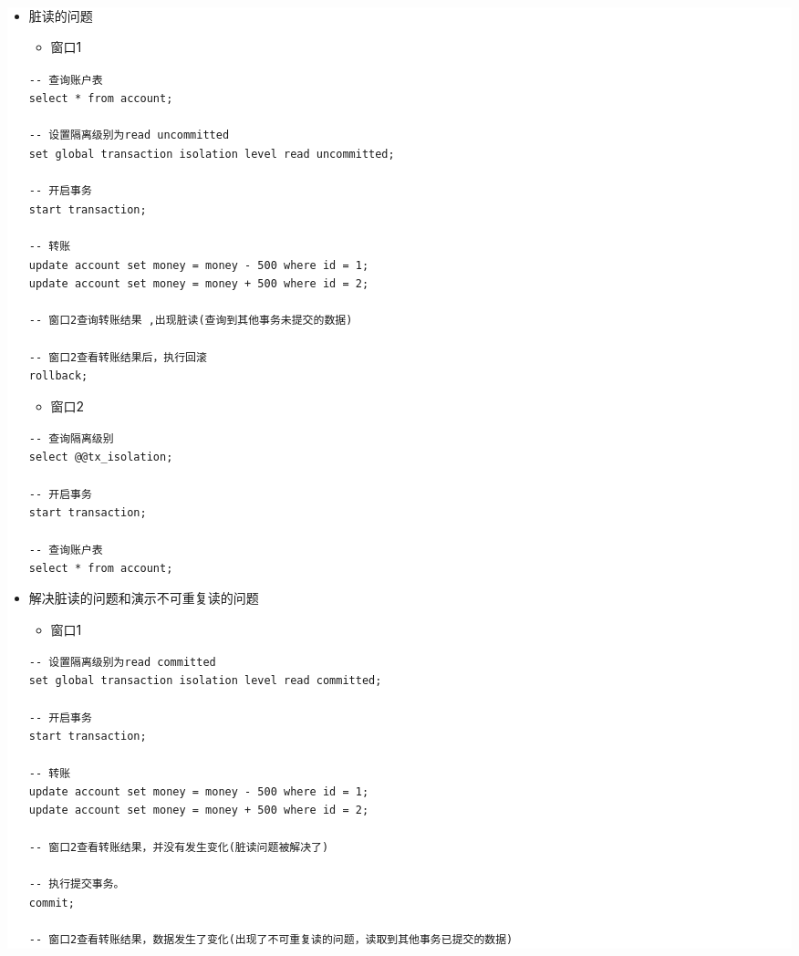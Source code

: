 - 脏读的问题

  - 窗口1

  ```mysql
  -- 查询账户表
  select * from account;
  
  -- 设置隔离级别为read uncommitted
  set global transaction isolation level read uncommitted;
  
  -- 开启事务
  start transaction;
  
  -- 转账
  update account set money = money - 500 where id = 1;
  update account set money = money + 500 where id = 2;
  
  -- 窗口2查询转账结果 ,出现脏读(查询到其他事务未提交的数据)
  
  -- 窗口2查看转账结果后，执行回滚
  rollback;
  ```

  - 窗口2

  ```mysql
  -- 查询隔离级别
  select @@tx_isolation;
  
  -- 开启事务
  start transaction;
  
  -- 查询账户表
  select * from account;
  ```

- 解决脏读的问题和演示不可重复读的问题

  - 窗口1

  ```mysql
  -- 设置隔离级别为read committed
  set global transaction isolation level read committed;
  
  -- 开启事务
  start transaction;
  
  -- 转账
  update account set money = money - 500 where id = 1;
  update account set money = money + 500 where id = 2;
  
  -- 窗口2查看转账结果，并没有发生变化(脏读问题被解决了)
  
  -- 执行提交事务。
  commit;
  
  -- 窗口2查看转账结果，数据发生了变化(出现了不可重复读的问题，读取到其他事务已提交的数据)
  ```
